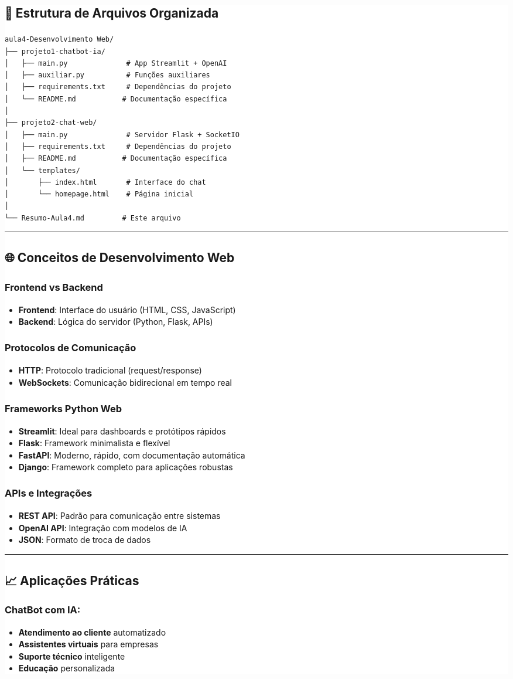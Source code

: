 
## 🔧 **Estrutura de Arquivos Organizada**

```
aula4-Desenvolvimento Web/
├── projeto1-chatbot-ia/
│   ├── main.py              # App Streamlit + OpenAI
│   ├── auxiliar.py          # Funções auxiliares
│   ├── requirements.txt     # Dependências do projeto
│   └── README.md           # Documentação específica
│
├── projeto2-chat-web/
│   ├── main.py              # Servidor Flask + SocketIO
│   ├── requirements.txt     # Dependências do projeto
│   ├── README.md           # Documentação específica
│   └── templates/
│       ├── index.html       # Interface do chat
│       └── homepage.html    # Página inicial
│
└── Resumo-Aula4.md         # Este arquivo
```

---

## 🌐 **Conceitos de Desenvolvimento Web**

### **Frontend vs Backend**
- **Frontend**: Interface do usuário (HTML, CSS, JavaScript)
- **Backend**: Lógica do servidor (Python, Flask, APIs)

### **Protocolos de Comunicação**
- **HTTP**: Protocolo tradicional (request/response)
- **WebSockets**: Comunicação bidirecional em tempo real

### **Frameworks Python Web**
- **Streamlit**: Ideal para dashboards e protótipos rápidos
- **Flask**: Framework minimalista e flexível
- **FastAPI**: Moderno, rápido, com documentação automática
- **Django**: Framework completo para aplicações robustas

### **APIs e Integrações**
- **REST API**: Padrão para comunicação entre sistemas
- **OpenAI API**: Integração com modelos de IA
- **JSON**: Formato de troca de dados

---

## 📈 **Aplicações Práticas**

### **ChatBot com IA:**
- **Atendimento ao cliente** automatizado
- **Assistentes virtuais** para empresas
- **Suporte técnico** inteligente
- **Educação** personalizada
